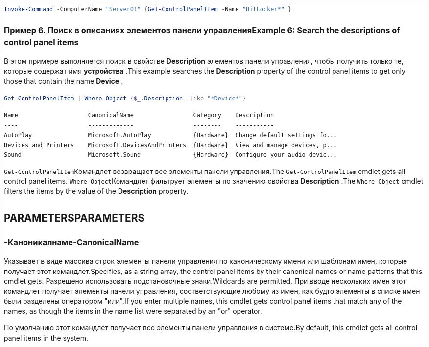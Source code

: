 ```powershell
Invoke-Command -ComputerName "Server01" {Get-ControlPanelItem -Name "BitLocker*" }
```

### <span data-ttu-id="06cb4-130">Пример 6. Поиск в описаниях элементов панели управления</span><span class="sxs-lookup"><span data-stu-id="06cb4-130">Example 6: Search the descriptions of control panel items</span></span>

<span data-ttu-id="06cb4-131">В этом примере выполняется поиск в свойстве **Description** элементов панели управления, чтобы получить только те, которые содержат имя **устройства** .</span><span class="sxs-lookup"><span data-stu-id="06cb4-131">This example searches the **Description** property of the control panel items to get only those that contain the name **Device** .</span></span>

```powershell
Get-ControlPanelItem | Where-Object {$_.Description -like "*Device*"}
```

```Output
Name                    CanonicalName                 Category    Description
----                    -------------                 --------    -----------
AutoPlay                Microsoft.AutoPlay            {Hardware}  Change default settings fo...
Devices and Printers    Microsoft.DevicesAndPrinters  {Hardware}  View and manage devices, p...
Sound                   Microsoft.Sound               {Hardware}  Configure your audio devic...
```

<span data-ttu-id="06cb4-132">`Get-ControlPanelItem`Командлет возвращает все элементы панели управления.</span><span class="sxs-lookup"><span data-stu-id="06cb4-132">The `Get-ControlPanelItem` cmdlet gets all control panel items.</span></span> <span data-ttu-id="06cb4-133">`Where-Object`Командлет фильтрует элементы по значению свойства **Description** .</span><span class="sxs-lookup"><span data-stu-id="06cb4-133">The `Where-Object` cmdlet filters the items by the value of the **Description** property.</span></span>

## <span data-ttu-id="06cb4-134">PARAMETERS</span><span class="sxs-lookup"><span data-stu-id="06cb4-134">PARAMETERS</span></span>

### <span data-ttu-id="06cb4-135">-Каноникалнаме</span><span class="sxs-lookup"><span data-stu-id="06cb4-135">-CanonicalName</span></span>

<span data-ttu-id="06cb4-136">Указывает в виде массива строк элементы панели управления по каноническому имени или шаблонам имен, которые получает этот командлет.</span><span class="sxs-lookup"><span data-stu-id="06cb4-136">Specifies, as a string array, the control panel items by their canonical names or name patterns that this cmdlet gets.</span></span> <span data-ttu-id="06cb4-137">Разрешено использовать подстановочные знаки.</span><span class="sxs-lookup"><span data-stu-id="06cb4-137">Wildcards are permitted.</span></span> <span data-ttu-id="06cb4-138">При вводе нескольких имен этот командлет получает элементы панели управления, соответствующие любому из имен, как будто элементы в списке имен были разделены оператором "или".</span><span class="sxs-lookup"><span data-stu-id="06cb4-138">If you enter multiple names, this cmdlet gets control panel items that match any of the names, as though the items in the name list were separated by an "or" operator.</span></span>

<span data-ttu-id="06cb4-139">По умолчанию этот командлет получает все элементы панели управления в системе.</span><span class="sxs-lookup"><span data-stu-id="06cb4-139">By default, this cmdlet gets all control panel items in the system.</span></span>
